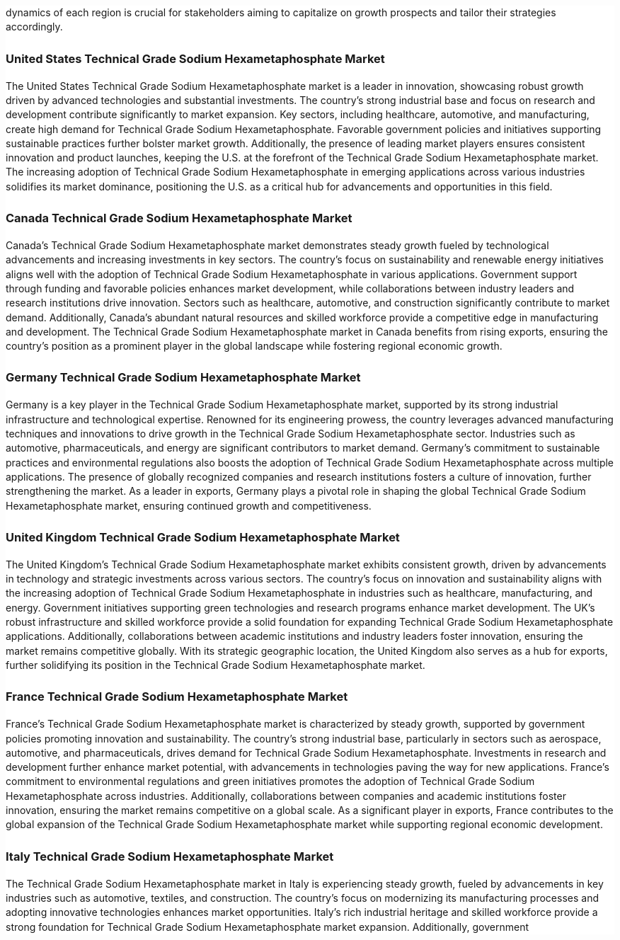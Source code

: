 dynamics of each region is crucial for stakeholders aiming to capitalize on growth prospects and tailor their strategies accordingly.</p><h3>United States Technical Grade Sodium Hexametaphosphate Market</h3><p>The United States Technical Grade Sodium Hexametaphosphate market is a leader in innovation, showcasing robust growth driven by advanced technologies and substantial investments. The country&rsquo;s strong industrial base and focus on research and development contribute significantly to market expansion. Key sectors, including healthcare, automotive, and manufacturing, create high demand for Technical Grade Sodium Hexametaphosphate. Favorable government policies and initiatives supporting sustainable practices further bolster market growth. Additionally, the presence of leading market players ensures consistent innovation and product launches, keeping the U.S. at the forefront of the Technical Grade Sodium Hexametaphosphate market. The increasing adoption of Technical Grade Sodium Hexametaphosphate in emerging applications across various industries solidifies its market dominance, positioning the U.S. as a critical hub for advancements and opportunities in this field.</p><h3>Canada Technical Grade Sodium Hexametaphosphate Market</h3><p>Canada&rsquo;s Technical Grade Sodium Hexametaphosphate market demonstrates steady growth fueled by technological advancements and increasing investments in key sectors. The country&rsquo;s focus on sustainability and renewable energy initiatives aligns well with the adoption of Technical Grade Sodium Hexametaphosphate in various applications. Government support through funding and favorable policies enhances market development, while collaborations between industry leaders and research institutions drive innovation. Sectors such as healthcare, automotive, and construction significantly contribute to market demand. Additionally, Canada&rsquo;s abundant natural resources and skilled workforce provide a competitive edge in manufacturing and development. The Technical Grade Sodium Hexametaphosphate market in Canada benefits from rising exports, ensuring the country&rsquo;s position as a prominent player in the global landscape while fostering regional economic growth.</p><h3>Germany Technical Grade Sodium Hexametaphosphate Market</h3><p>Germany is a key player in the Technical Grade Sodium Hexametaphosphate market, supported by its strong industrial infrastructure and technological expertise. Renowned for its engineering prowess, the country leverages advanced manufacturing techniques and innovations to drive growth in the Technical Grade Sodium Hexametaphosphate sector. Industries such as automotive, pharmaceuticals, and energy are significant contributors to market demand. Germany&rsquo;s commitment to sustainable practices and environmental regulations also boosts the adoption of Technical Grade Sodium Hexametaphosphate across multiple applications. The presence of globally recognized companies and research institutions fosters a culture of innovation, further strengthening the market. As a leader in exports, Germany plays a pivotal role in shaping the global Technical Grade Sodium Hexametaphosphate market, ensuring continued growth and competitiveness.</p><h3>United Kingdom Technical Grade Sodium Hexametaphosphate Market</h3><p>The United Kingdom&rsquo;s Technical Grade Sodium Hexametaphosphate market exhibits consistent growth, driven by advancements in technology and strategic investments across various sectors. The country&rsquo;s focus on innovation and sustainability aligns with the increasing adoption of Technical Grade Sodium Hexametaphosphate in industries such as healthcare, manufacturing, and energy. Government initiatives supporting green technologies and research programs enhance market development. The UK&rsquo;s robust infrastructure and skilled workforce provide a solid foundation for expanding Technical Grade Sodium Hexametaphosphate applications. Additionally, collaborations between academic institutions and industry leaders foster innovation, ensuring the market remains competitive globally. With its strategic geographic location, the United Kingdom also serves as a hub for exports, further solidifying its position in the Technical Grade Sodium Hexametaphosphate market.</p><h3>France Technical Grade Sodium Hexametaphosphate Market</h3><p>France&rsquo;s Technical Grade Sodium Hexametaphosphate market is characterized by steady growth, supported by government policies promoting innovation and sustainability. The country&rsquo;s strong industrial base, particularly in sectors such as aerospace, automotive, and pharmaceuticals, drives demand for Technical Grade Sodium Hexametaphosphate. Investments in research and development further enhance market potential, with advancements in technologies paving the way for new applications. France&rsquo;s commitment to environmental regulations and green initiatives promotes the adoption of Technical Grade Sodium Hexametaphosphate across industries. Additionally, collaborations between companies and academic institutions foster innovation, ensuring the market remains competitive on a global scale. As a significant player in exports, France contributes to the global expansion of the Technical Grade Sodium Hexametaphosphate market while supporting regional economic development.</p><h3>Italy Technical Grade Sodium Hexametaphosphate Market</h3><p>The Technical Grade Sodium Hexametaphosphate market in Italy is experiencing steady growth, fueled by advancements in key industries such as automotive, textiles, and construction. The country&rsquo;s focus on modernizing its manufacturing processes and adopting innovative technologies enhances market opportunities. Italy&rsquo;s rich industrial heritage and skilled workforce provide a strong foundation for Technical Grade Sodium Hexametaphosphate market expansion. Additionally, government